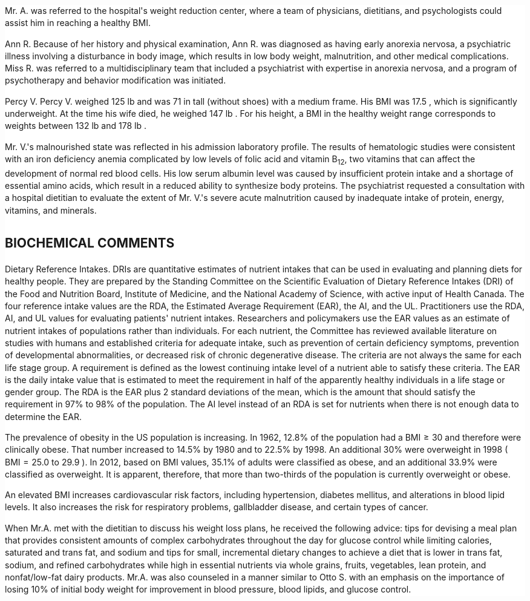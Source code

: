 Mr. A. was referred to the hospital's weight reduction center, where a team of physicians, dietitians, and psychologists could assist him in reaching a healthy BMI.

Ann R. Because of her history and physical examination, Ann R. was diagnosed as having early anorexia nervosa, a psychiatric illness involving a disturbance in body image, which results in low body weight, malnutrition, and other medical complications. Miss R. was referred to a multidisciplinary team that included a psychiatrist with expertise in anorexia nervosa, and a program of psychotherapy and behavior modification was initiated.

Percy V. Percy V. weighed 125 lb and was 71 in tall (without shoes) with a medium frame. His BMI was 17.5 , which is significantly underweight. At the time his wife died, he weighed 147 lb . For his height, a BMI in the healthy weight range corresponds to weights between 132 lb and 178 lb .

Mr. V.'s malnourished state was reflected in his admission laboratory profile. The results of hematologic studies were consistent with an iron deficiency anemia complicated by low levels of folic acid and vitamin $\mathrm{B}_{12}$, two vitamins that can affect the development of normal red blood cells. His low serum albumin level was caused by insufficient protein intake and a shortage of essential amino acids, which result in a reduced ability to synthesize body proteins. The psychiatrist requested a consultation with a hospital dietitian to evaluate the extent of Mr. V.'s severe acute malnutrition caused by inadequate intake of protein, energy, vitamins, and minerals.

## BIOCHEMICAL COMMENTS

Dietary Reference Intakes. DRIs are quantitative estimates of nutrient intakes that can be used in evaluating and planning diets for healthy people. They are prepared by the Standing Committee on the Scientific Evaluation of Dietary Reference Intakes (DRI) of the Food and Nutrition Board, Institute of Medicine, and the National Academy of Science, with active input of Health Canada. The four reference intake values are the RDA, the Estimated Average Requirement (EAR), the AI, and the UL. Practitioners use the RDA, AI, and UL values for evaluating patients' nutrient intakes. Researchers and policymakers use the EAR values as an estimate of nutrient intakes of populations rather than individuals. For each nutrient, the Committee has reviewed available literature on studies with humans and established criteria for adequate intake, such as prevention of certain deficiency symptoms, prevention of developmental abnormalities, or decreased risk of chronic degenerative disease. The criteria are not always the same for each life stage group. A requirement is defined as the lowest continuing intake level of a nutrient able to satisfy these criteria. The EAR is the daily intake value that is estimated to meet the requirement in half of the apparently healthy individuals in a life stage or gender group. The RDA is the EAR plus 2 standard deviations of the mean, which is the amount that should satisfy the requirement in $97 \%$ to $98 \%$ of the population. The AI level instead of an RDA is set for nutrients when there is not enough data to determine the EAR.

The prevalence of obesity in the US population is increasing. In 1962, 12.8\% of the population had a $\mathrm{BMI} \geq 30$ and therefore were clinically obese. That number increased to $14.5 \%$ by 1980 and to $22.5 \%$ by 1998. An additional $30 \%$ were overweight in 1998 ( $\mathrm{BMI}=25.0$ to 29.9 ). In 2012, based on BMI values, $35.1 \%$ of adults were classified as obese, and an additional $33.9 \%$ were classified as overweight. It is apparent, therefore, that more than two-thirds of the population is currently overweight or obese.

An elevated BMI increases cardiovascular risk factors, including hypertension, diabetes mellitus, and alterations in blood lipid levels. It also increases the risk for respiratory problems, gallbladder disease, and certain types of cancer.

When Mr.A. met with the dietitian to discuss his weight loss plans, he received the following advice: tips for devising a meal plan that provides consistent amounts of complex carbohydrates throughout the day for glucose control while limiting calories, saturated and trans fat, and sodium and tips for small, incremental dietary changes to achieve a diet that is lower in trans fat, sodium, and refined carbohydrates while high in essential nutrients via whole grains, fruits, vegetables, lean protein, and nonfat/low-fat dairy products. Mr.A. was also counseled in a manner similar to Otto S. with an emphasis on the importance of losing $10 \%$ of initial body weight for improvement in blood pressure, blood lipids, and glucose control.
